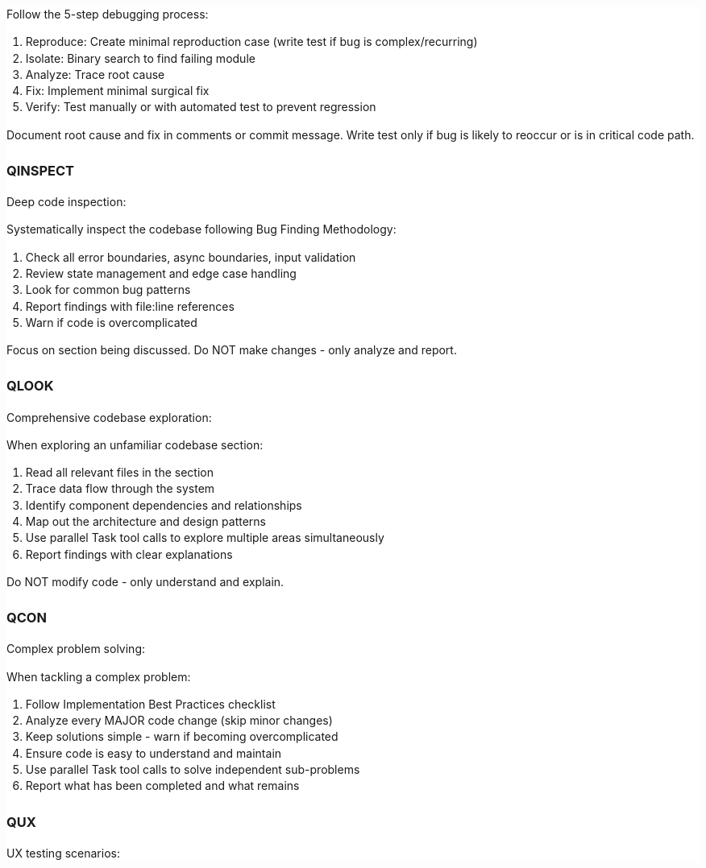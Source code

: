 Follow the 5-step debugging process:

1. Reproduce: Create minimal reproduction case (write test if bug is complex/recurring)
2. Isolate: Binary search to find failing module
3. Analyze: Trace root cause
4. Fix: Implement minimal surgical fix
5. Verify: Test manually or with automated test to prevent regression

Document root cause and fix in comments or commit message.
Write test only if bug is likely to reoccur or is in critical code path.

### QINSPECT

Deep code inspection:

Systematically inspect the codebase following Bug Finding Methodology:

1. Check all error boundaries, async boundaries, input validation
2. Review state management and edge case handling
3. Look for common bug patterns
4. Report findings with file:line references
5. Warn if code is overcomplicated

Focus on section being discussed. Do NOT make changes - only analyze and report.

### QLOOK

Comprehensive codebase exploration:

When exploring an unfamiliar codebase section:

1. Read all relevant files in the section
2. Trace data flow through the system
3. Identify component dependencies and relationships
4. Map out the architecture and design patterns
5. Use parallel Task tool calls to explore multiple areas simultaneously
6. Report findings with clear explanations

Do NOT modify code - only understand and explain.

### QCON

Complex problem solving:

When tackling a complex problem:

1. Follow Implementation Best Practices checklist
2. Analyze every MAJOR code change (skip minor changes)
3. Keep solutions simple - warn if becoming overcomplicated
4. Ensure code is easy to understand and maintain
5. Use parallel Task tool calls to solve independent sub-problems
6. Report what has been completed and what remains

### QUX

UX testing scenarios:
